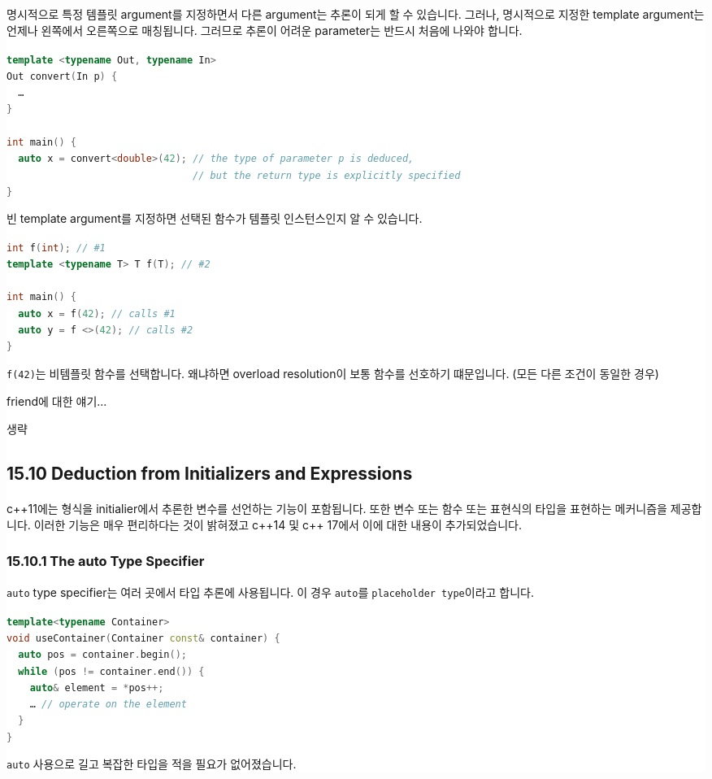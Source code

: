 명시적으로 특정 템플릿 argument를 지정하면서 다른 argument는 추론이 되게 할 수 있습니다. 그러나, 명시적으로 지정한 template argument는 언제나 왼쪽에서 오른쪽으로 매칭됩니다. 그러므로 추론이 어려운 parameter는 반드시 처음에 나와야 합니다. 

``` c++
template <typename Out, typename In>
Out convert(In p) { 
  …
}

int main() {
  auto x = convert<double>(42); // the type of parameter p is deduced, 
                                // but the return type is explicitly specified
}
  ```

빈 template argument를 지정하면 선택된 함수가 템플릿 인스턴스인지 알 수 있습니다. 

``` c++
int f(int); // #1 
template <typename T> T f(T); // #2 

int main() {
  auto x = f(42); // calls #1
  auto y = f <>(42); // calls #2
}
```

`f(42)`는 비템플릿 함수를 선택합니다. 왜냐하면 overload resolution이 보통 함수를 선호하기 떄문입니다. (모든 다른 조건이 동일한 경우)


friend에 대한 얘기... 

생략


## 15.10 Deduction from Initializers and Expressions ##

c++11에는 형식을 initialier에서 추론한 변수를 선언하는 기능이 포함됩니다. 또한 변수 또는 함수 또는 표현식의 타입을 표현하는 메커니즘을 제공합니다. 이러한 기능은 매우 편리하다는 것이 밝혀졌고 c++14 및 c++ 17에서 이에 대한 내용이 추가되었습니다.


### 15.10.1 The auto Type Specifier ###

`auto` type specifier는 여러 곳에서 타입 추론에 사용됩니다. 이 경우 `auto`를 `placeholder type`이라고 합니다. 

``` c++
template<typename Container>
void useContainer(Container const& container) {
  auto pos = container.begin();
  while (pos != container.end()) {
    auto& element = *pos++;
    … // operate on the element
  }
}
```

`auto` 사용으로 길고 복잡한 타입을 적을 필요가 없어졌습니다. 
